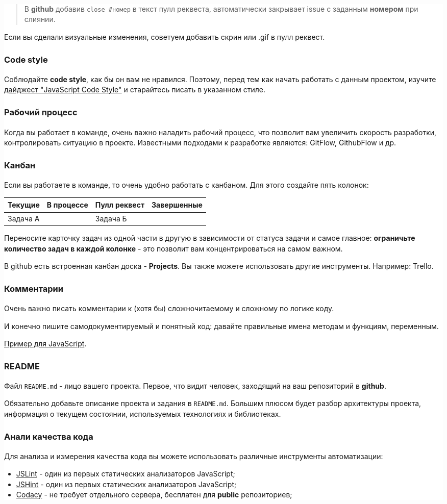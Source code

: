 > В **github** добавив `close #номер` в текст пулл реквеста, автоматически закрывает issue с заданным **номером** при слиянии.

Если вы сделали визуальные изменения, советуем добавить скрин или .gif в пулл реквест.

### Code style
Соблюдайте **code style**, как бы он вам не нравился. Поэтому, перед тем как начать работать с данным проектом, изучите [дайджест "JavaScript Code Style"](https://box.vectree.ru/digest/0/46) и старайтесь писать в указанном стиле. 

### Рабочий процесс
Когда вы работает в команде, очень важно наладить рабочий процесс, что позволит вам увеличить скорость разработки, контролировать ситуацию в проекте. Известными подходами к разработке являются: GitFlow, GithubFlow и др.


### Канбан

Если вы работаете в команде, то очень удобно работать с канбаном. Для этого создайте пять колонок:

| Текущие | В процессе | Пулл реквест | Завершенные |
|---|---|---|---|
| Задача А | | Задача Б | |

Переносите карточку задач из одной части в другую в зависимости от статуса задачи и самое главное:
**ограничьте количество задач в каждой колонке** - это позволит вам концентрироваться на самом важном.

В github есть встроенная канбан доска - **Projects**. Вы также можете использовать другие инструменты. Например: Trello.

### Комментарии

Очень важно писать комментарии к (хотя бы) сложночитаемому и сложному по логике коду. 

И конечно пишите самодокументируемый и понятный код: давайте правильные имена методам и функциям, переменным. 

[Пример для JavaScript](https://learn.javascript.ru/write-unmain-code).

### README

Файл `README.md` - лицо вашего проекта. Первое, что видит человек, заходящий на ваш репозиторий в **github**.

Обязательно добавьте описание проекта и задания в `README.md`. Большим плюсом будет разбор архитектуры проекта, информация о текущем состоянии, используемых технологиях и библиотеках.

### Анали качества кода
Для анализа и измерения качества кода вы можете использовать различные инструменты автоматизации:

* [JSLint](https://www.jslint.com/) - один из первых статических анализаторов JavaScript;
* [JSHint](http://jshint.com/) - один из первых статических анализаторов JavaScript;
* [Codacy](www.codacy.com) - не требует отдельного сервера, бесплатен для **public** репозиториев;
